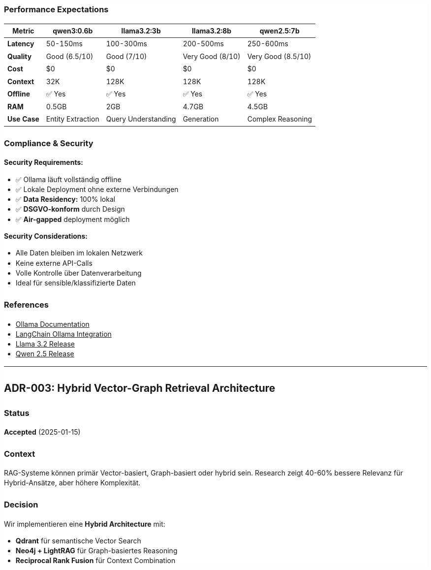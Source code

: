### Performance Expectations

| Metric | qwen3:0.6b | llama3.2:3b | llama3.2:8b | qwen2.5:7b |
|--------|-----------|-------------|-------------|------------|
| **Latency** | 50-150ms | 100-300ms | 200-500ms | 250-600ms |
| **Quality** | Good (6.5/10) | Good (7/10) | Very Good (8/10) | Very Good (8.5/10) |
| **Cost** | $0 | $0 | $0 | $0 |
| **Context** | 32K | 128K | 128K | 128K |
| **Offline** | ✅ Yes | ✅ Yes | ✅ Yes | ✅ Yes |
| **RAM** | 0.5GB | 2GB | 4.7GB | 4.5GB |
| **Use Case** | Entity Extraction | Query Understanding | Generation | Complex Reasoning |

### Compliance & Security

**Security Requirements:**
- ✅ Ollama läuft vollständig offline
- ✅ Lokale Deployment ohne externe Verbindungen
- ✅ **Data Residency:** 100% lokal
- ✅ **DSGVO-konform** durch Design
- ✅ **Air-gapped** deployment möglich

**Security Considerations:**
- Alle Daten bleiben im lokalen Netzwerk
- Keine externe API-Calls
- Volle Kontrolle über Datenverarbeitung
- Ideal für sensible/klassifizierte Daten

### References
- [Ollama Documentation](https://ollama.ai/docs)
- [LangChain Ollama Integration](https://python.langchain.com/docs/integrations/llms/ollama)
- [Llama 3.2 Release](https://ai.meta.com/blog/llama-3-2-connect-2024-vision-edge-mobile-devices/)
- [Qwen 2.5 Release](https://qwenlm.github.io/blog/qwen2.5/)

---

## ADR-003: Hybrid Vector-Graph Retrieval Architecture

### Status
**Accepted** (2025-01-15)

### Context
RAG-Systeme können primär Vector-basiert, Graph-basiert oder hybrid sein. Research zeigt 40-60% bessere Relevanz für Hybrid-Ansätze, aber höhere Komplexität.

### Decision
Wir implementieren eine **Hybrid Architecture** mit:
- **Qdrant** für semantische Vector Search
- **Neo4j + LightRAG** für Graph-basiertes Reasoning
- **Reciprocal Rank Fusion** für Context Combination
